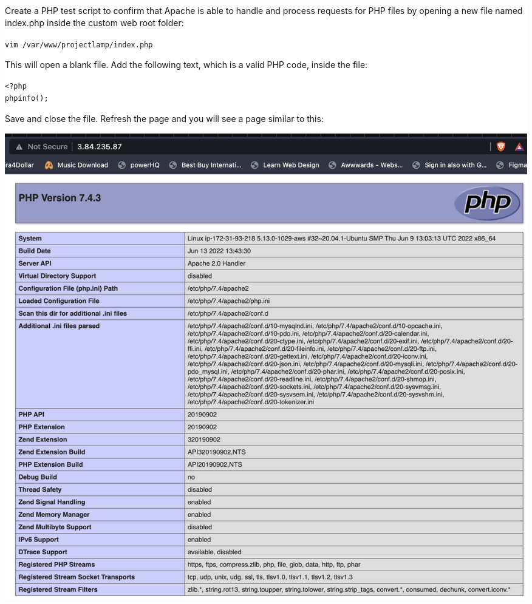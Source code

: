 Create a PHP test script to confirm that Apache is able to handle and process requests for PHP files by opening a new file named index.php inside the custom web root folder:

```
vim /var/www/projectlamp/index.php
```

This will open a blank file. Add the following text, which is a valid PHP code, inside the file:

```
<?php
phpinfo();
```

Save and close the file. Refresh the page and you will see a page similar to this:

![PHP Page](./media/phpdef.png)
